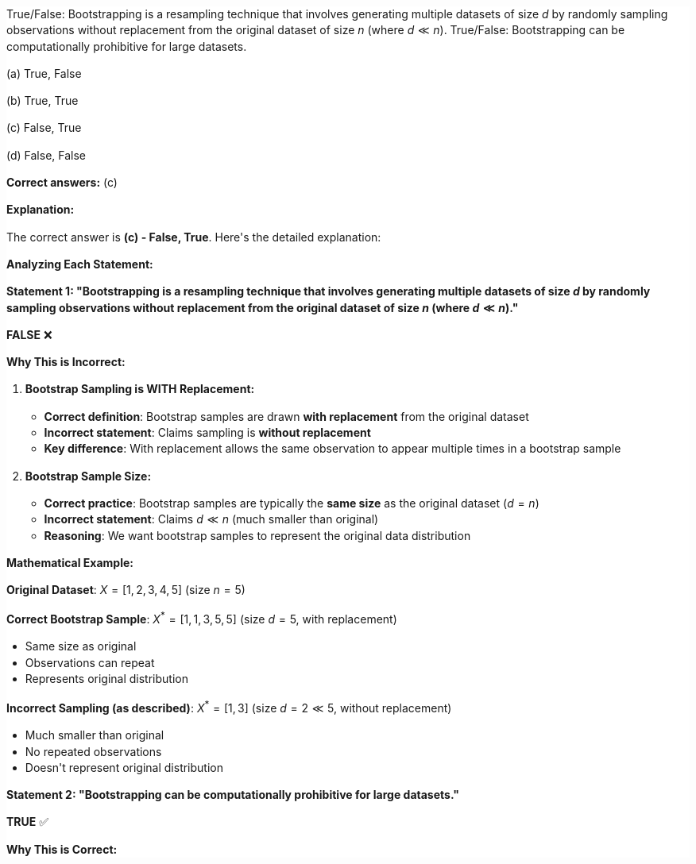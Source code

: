 True/False: Bootstrapping is a resampling technique that involves generating multiple datasets of size $d$ by randomly sampling observations without replacement from the original dataset of size $n$ (where $d \ll n$). True/False: Bootstrapping can be computationally prohibitive for large datasets.

(a) True, False

(b) True, True

(c) False, True

(d) False, False

**Correct answers:** (c)

**Explanation:**

The correct answer is **(c) - False, True**. Here's the detailed explanation:

**Analyzing Each Statement:**

**Statement 1: "Bootstrapping is a resampling technique that involves generating multiple datasets of size $d$ by randomly sampling observations without replacement from the original dataset of size $n$ (where $d \ll n$)."**

**FALSE** ❌

**Why This is Incorrect:**

1. **Bootstrap Sampling is WITH Replacement:**
   - **Correct definition**: Bootstrap samples are drawn **with replacement** from the original dataset
   - **Incorrect statement**: Claims sampling is **without replacement**
   - **Key difference**: With replacement allows the same observation to appear multiple times in a bootstrap sample

2. **Bootstrap Sample Size:**
   - **Correct practice**: Bootstrap samples are typically the **same size** as the original dataset ($d = n$)
   - **Incorrect statement**: Claims $d \ll n$ (much smaller than original)
   - **Reasoning**: We want bootstrap samples to represent the original data distribution

**Mathematical Example:**

**Original Dataset**: $X = [1, 2, 3, 4, 5]$ (size $n = 5$)

**Correct Bootstrap Sample**: $X^* = [1, 1, 3, 5, 5]$ (size $d = 5$, with replacement)
- Same size as original
- Observations can repeat
- Represents original distribution

**Incorrect Sampling (as described)**: $X^* = [1, 3]$ (size $d = 2 \ll 5$, without replacement)
- Much smaller than original
- No repeated observations
- Doesn't represent original distribution

**Statement 2: "Bootstrapping can be computationally prohibitive for large datasets."**

**TRUE** ✅

**Why This is Correct:**
